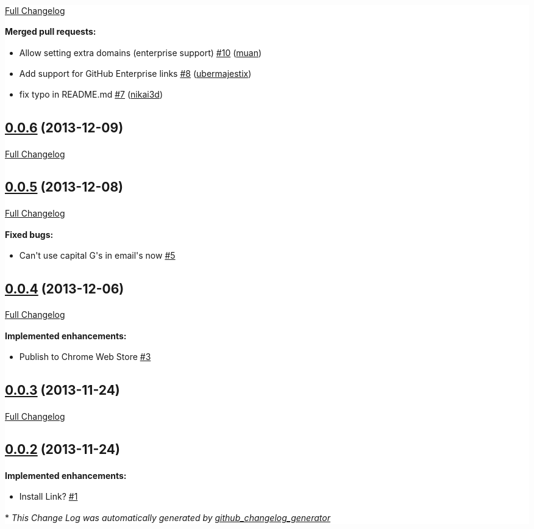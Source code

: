 [Full Changelog](https://github.com/muan/github-gmail/compare/0.0.6...0.1.0)

**Merged pull requests:**

- Allow setting extra domains \(enterprise support\) [\#10](https://github.com/muan/github-gmail/pull/10) ([muan](https://github.com/muan))

- Add support for GitHub Enterprise links [\#8](https://github.com/muan/github-gmail/pull/8) ([ubermajestix](https://github.com/ubermajestix))

- fix typo in README.md [\#7](https://github.com/muan/github-gmail/pull/7) ([nikai3d](https://github.com/nikai3d))

## [0.0.6](https://github.com/muan/github-gmail/tree/0.0.6) (2013-12-09)

[Full Changelog](https://github.com/muan/github-gmail/compare/0.0.5...0.0.6)

## [0.0.5](https://github.com/muan/github-gmail/tree/0.0.5) (2013-12-08)

[Full Changelog](https://github.com/muan/github-gmail/compare/0.0.4...0.0.5)

**Fixed bugs:**

- Can't use capital G's in email's now [\#5](https://github.com/muan/github-gmail/issues/5)

## [0.0.4](https://github.com/muan/github-gmail/tree/0.0.4) (2013-12-06)

[Full Changelog](https://github.com/muan/github-gmail/compare/0.0.3...0.0.4)

**Implemented enhancements:**

- Publish to Chrome Web Store [\#3](https://github.com/muan/github-gmail/issues/3)

## [0.0.3](https://github.com/muan/github-gmail/tree/0.0.3) (2013-11-24)

[Full Changelog](https://github.com/muan/github-gmail/compare/0.0.2...0.0.3)

## [0.0.2](https://github.com/muan/github-gmail/tree/0.0.2) (2013-11-24)

**Implemented enhancements:**

- Install Link? [\#1](https://github.com/muan/github-gmail/issues/1)



\* *This Change Log was automatically generated by [github_changelog_generator](https://github.com/skywinder/Github-Changelog-Generator)*